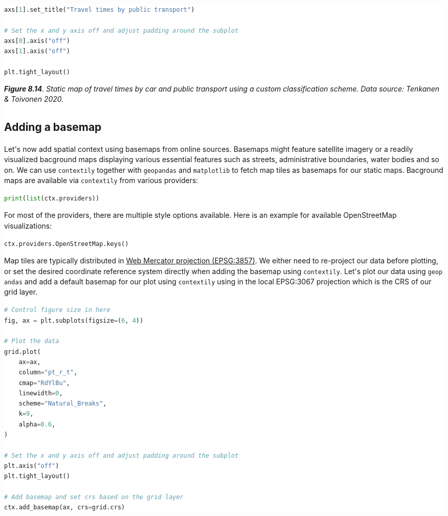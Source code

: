 ```python
axs[1].set_title("Travel times by public transport")

# Set the x and y axis off and adjust padding around the subplot
axs[0].axis("off")
axs[1].axis("off")

plt.tight_layout()
```

_**Figure 8.14**. Static map of travel times by car and public transport using a custom classification scheme. Data source: Tenkanen & Toivonen 2020._


## Adding a basemap

Let's now add spatial context using basemaps from online sources. Basemaps might feature satellite imagery or a readily visualized bacground maps displaying various essential features such as streets, administrative boundaries, water bodies and so on.  We can use `contextily` together with `geopandas` and `matplotlib` to fetch map tiles as basemaps for our static maps. Bacground maps are available via `contextily` from various providers: 

```python jupyter={"outputs_hidden": false}
print(list(ctx.providers))
```

For most of the providers, there are multiple style options available. Here is an example for available OpenStreetMap visualizations: 


```python jupyter={"outputs_hidden": false}
ctx.providers.OpenStreetMap.keys()
```

Map tiles are typically distributed in [Web Mercator projection (EPSG:3857)](http://spatialreference.org/ref/sr-org/epsg3857-wgs84-web-mercator-auxiliary-sphere/). We either need to re-project our data before plotting, or set the desired coordinate reference system directly when adding the basemap using `contextily`. Let's plot our data using `geopandas` and add a default basemap for our plot using `contextily` using in the local EPSG:3067 projection which is the CRS of our grid layer.

```python jupyter={"outputs_hidden": false}
# Control figure size in here
fig, ax = plt.subplots(figsize=(6, 4))

# Plot the data
grid.plot(
    ax=ax,
    column="pt_r_t",
    cmap="RdYlBu",
    linewidth=0,
    scheme="Natural_Breaks",
    k=9,
    alpha=0.6,
)

# Set the x and y axis off and adjust padding around the subplot
plt.axis("off")
plt.tight_layout()

# Add basemap and set crs based on the grid layer
ctx.add_basemap(ax, crs=grid.crs)
```


[^geopandas_mappingtools]: <https://geopandas.org/en/stable/docs/user_guide/mapping.html> 
[^matplotlib_pyplot]: <https://matplotlib.org/3.5.3/api/_as_gen/matplotlib.pyplot.html> 
[^contextily]: <https://github.com/darribas/contextily>
[^HSL_opendata]: <https://www.avoindata.fi/data/en_GB/dataset/hsl-n-linjat>
[^matplotlib_colormaps]: <https://matplotlib.org/3.1.0/tutorials/colors/colormaps.html#choosing-colormaps-in-matplotlib>
[^matplotlib_colors]: <https://matplotlib.org/api/pyplot_api.html#matplotlib.pyplot.colors>
[^matplotlib_colorbar]: <https://matplotlib.org/stable/api/_as_gen/matplotlib.pyplot.colorbar.html>
[^matplotlib_legend]: <https://matplotlib.org/tutorials/intermediate/legend_guide.html>
[^pysal]: <https://pysal.org/> 
[^mapclassify]: <https://pysal.org/mapclassify/>
[^geopandas_choro_legends]: <https://geopandas.org/en/stable/gallery/choro_legends.html>